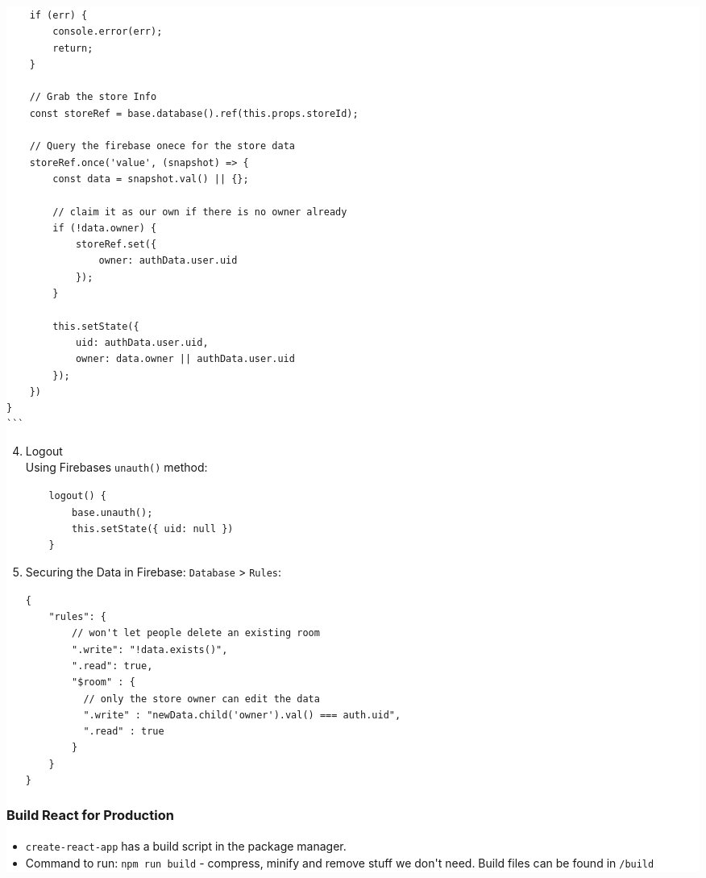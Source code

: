         if (err) {
            console.error(err);
            return;
        }

        // Grab the store Info
        const storeRef = base.database().ref(this.props.storeId);

        // Query the firebase onece for the store data
        storeRef.once('value', (snapshot) => {
            const data = snapshot.val() || {};

            // claim it as our own if there is no owner already
            if (!data.owner) {
                storeRef.set({
                    owner: authData.user.uid
                });
            }

            this.setState({
                uid: authData.user.uid,
                owner: data.owner || authData.user.uid
            });
        })
    }
    ```
4. Logout  
    Using Firebases `unauth()` method:
    ```
        logout() {
            base.unauth();
            this.setState({ uid: null })
        }
    ```
5. Securing the Data in Firebase: `Database` > `Rules`:
    ```
    {
        "rules": {
            // won't let people delete an existing room
            ".write": "!data.exists()",
            ".read": true,
            "$room" : {
              // only the store owner can edit the data
              ".write" : "newData.child('owner').val() === auth.uid",
              ".read" : true
            }
        }
    }
    ```

### Build React for Production
- `create-react-app` has a build script in the package manager.  
- Command to run: `npm run build` - compress, minify and remove stuff we don't need. Build files can be found in `/build`

